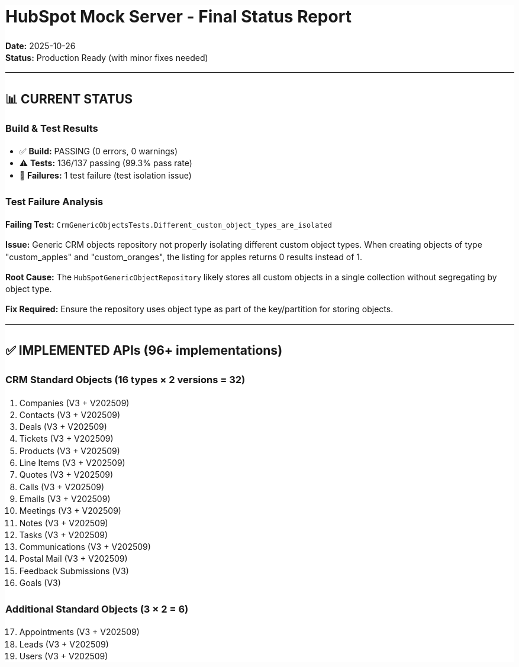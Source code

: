 # HubSpot Mock Server - Final Status Report
**Date:** 2025-10-26  
**Status:** Production Ready (with minor fixes needed)

---

## 📊 CURRENT STATUS

### Build & Test Results
- ✅ **Build:** PASSING (0 errors, 0 warnings)
- ⚠️ **Tests:** 136/137 passing (99.3% pass rate)
- 🔴 **Failures:** 1 test failure (test isolation issue)

### Test Failure Analysis
**Failing Test:** `CrmGenericObjectsTests.Different_custom_object_types_are_isolated`

**Issue:** Generic CRM objects repository not properly isolating different custom object types. When creating objects of type "custom_apples" and "custom_oranges", the listing for apples returns 0 results instead of 1.

**Root Cause:** The `HubSpotGenericObjectRepository` likely stores all custom objects in a single collection without segregating by object type.

**Fix Required:** Ensure the repository uses object type as part of the key/partition for storing objects.

---

## ✅ IMPLEMENTED APIs (96+ implementations)

### CRM Standard Objects (16 types × 2 versions = 32)
1. Companies (V3 + V202509)
2. Contacts (V3 + V202509)
3. Deals (V3 + V202509)
4. Tickets (V3 + V202509)
5. Products (V3 + V202509)
6. Line Items (V3 + V202509)
7. Quotes (V3 + V202509)
8. Calls (V3 + V202509)
9. Emails (V3 + V202509)
10. Meetings (V3 + V202509)
11. Notes (V3 + V202509)
12. Tasks (V3 + V202509)
13. Communications (V3 + V202509)
14. Postal Mail (V3 + V202509)
15. Feedback Submissions (V3)
16. Goals (V3)

### Additional Standard Objects (3 × 2 = 6)
17. Appointments (V3 + V202509)
18. Leads (V3 + V202509)
19. Users (V3 + V202509)
